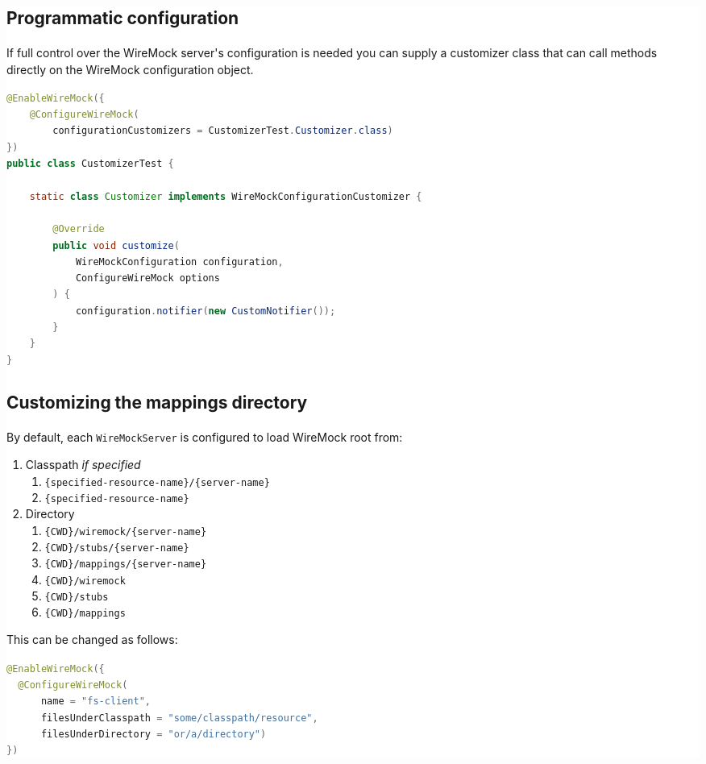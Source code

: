 

## Programmatic configuration
If full control over the WireMock server's configuration is needed you can supply a customizer class that can call methods directly on the
WireMock configuration object.

```java
@EnableWireMock({
    @ConfigureWireMock(
        configurationCustomizers = CustomizerTest.Customizer.class)
})
public class CustomizerTest {
    
    static class Customizer implements WireMockConfigurationCustomizer {

        @Override
        public void customize(
            WireMockConfiguration configuration,
            ConfigureWireMock options
        ) {
            configuration.notifier(new CustomNotifier());
        }
    }
}
```



## Customizing the mappings directory
By default, each `WireMockServer` is configured to load WireMock root from:

1. Classpath *if specified*
   1. `{specified-resource-name}/{server-name}`
   2. `{specified-resource-name}`
2. Directory
   1. `{CWD}/wiremock/{server-name}`
   2. `{CWD}/stubs/{server-name}`
   3. `{CWD}/mappings/{server-name}`
   4. `{CWD}/wiremock`
   5. `{CWD}/stubs`
   6. `{CWD}/mappings`

This can be changed as follows:

```java
@EnableWireMock({
  @ConfigureWireMock(
      name = "fs-client",
      filesUnderClasspath = "some/classpath/resource",
      filesUnderDirectory = "or/a/directory")
})
```
